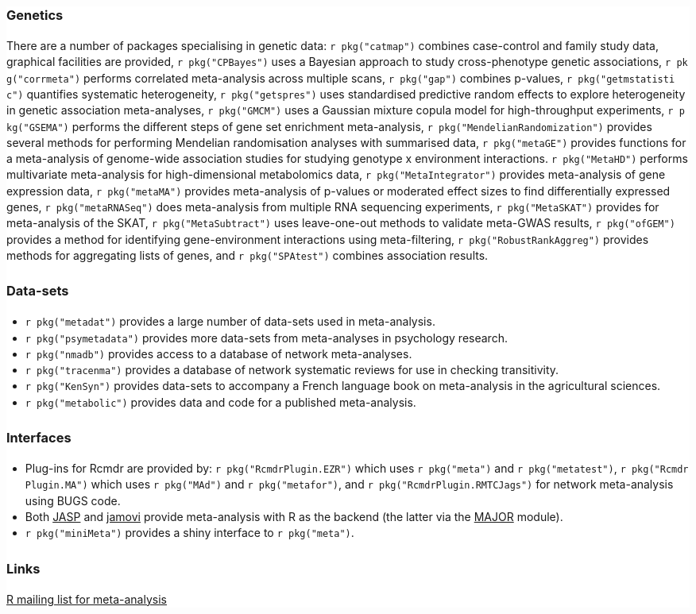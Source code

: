 ### Genetics

There are a number of packages specialising in genetic data: `r pkg("catmap")` combines case-control and family study data, graphical facilities are provided, `r pkg("CPBayes")` uses a Bayesian approach to study cross-phenotype genetic associations, `r pkg("corrmeta")` performs correlated meta-analysis across multiple scans, `r pkg("gap")` combines p-values, `r pkg("getmstatistic")` quantifies systematic heterogeneity, `r pkg("getspres")` uses standardised predictive random effects to explore heterogeneity in genetic association meta-analyses, `r pkg("GMCM")` uses a Gaussian mixture copula model for high-throughput experiments, `r pkg("GSEMA")` performs the different steps of gene set enrichment meta-analysis, `r pkg("MendelianRandomization")` provides several methods for performing Mendelian randomisation analyses with summarised data, `r pkg("metaGE")` provides functions for a meta-analysis of genome-wide association studies for studying genotype x environment interactions. `r pkg("MetaHD")` performs multivariate meta-analysis for high-dimensional metabolomics data, `r pkg("MetaIntegrator")` provides meta-analysis of gene expression data, `r pkg("metaMA")` provides meta-analysis of p-values or moderated effect sizes to find differentially expressed genes, `r pkg("metaRNASeq")` does meta-analysis from multiple RNA sequencing experiments, `r pkg("MetaSKAT")` provides for meta-analysis of the SKAT, `r pkg("MetaSubtract")` uses leave-one-out methods to validate meta-GWAS results, `r pkg("ofGEM")` provides a method for identifying gene-environment interactions using meta-filtering, `r pkg("RobustRankAggreg")` provides methods for aggregating lists of genes, and `r pkg("SPAtest")` combines association results.

### Data-sets

- `r pkg("metadat")` provides a large number of data-sets used in meta-analysis.
- `r pkg("psymetadata")` provides more data-sets from meta-analyses in psychology research.
- `r pkg("nmadb")` provides access to a database of network meta-analyses.
- `r pkg("tracenma")` provides a database of network systematic reviews for use in checking transitivity.
- `r pkg("KenSyn")` provides data-sets to accompany a French language book on meta-analysis in the agricultural sciences.
- `r pkg("metabolic")` provides data and code for a published meta-analysis.

### Interfaces

- Plug-ins for Rcmdr are provided by: `r pkg("RcmdrPlugin.EZR")` which uses `r pkg("meta")` and `r pkg("metatest")`, `r pkg("RcmdrPlugin.MA")` which uses `r pkg("MAd")` and `r pkg("metafor")`, and `r pkg("RcmdrPlugin.RMTCJags")` for network meta-analysis using BUGS code.
- Both [JASP](https://jasp-stats.org) and [jamovi](https://www.jamovi.org) provide meta-analysis with R as the backend (the latter via the [MAJOR](https://github.com/kylehamilton/MAJOR) module).
- `r pkg("miniMeta")` provides a shiny interface to `r pkg("meta")`.

### Links

[R mailing list for meta-analysis](https://stat.ethz.ch/mailman/listinfo/r-sig-meta-analysis/)
